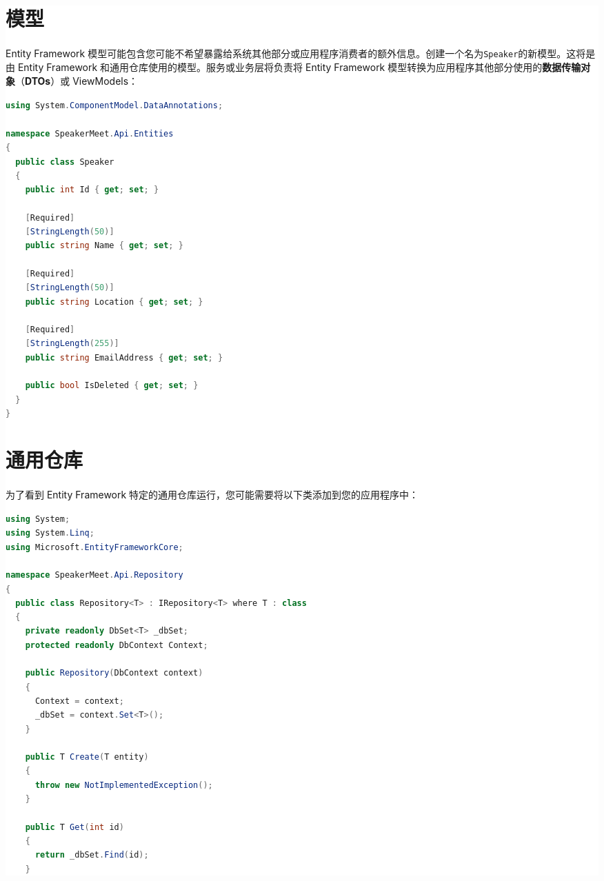 # 模型

Entity Framework 模型可能包含您可能不希望暴露给系统其他部分或应用程序消费者的额外信息。创建一个名为`Speaker`的新模型。这将是由 Entity Framework 和通用仓库使用的模型。服务或业务层将负责将 Entity Framework 模型转换为应用程序其他部分使用的**数据传输对象**（**DTOs**）或 ViewModels：

```cs
using System.ComponentModel.DataAnnotations;

namespace SpeakerMeet.Api.Entities
{
  public class Speaker
  {
    public int Id { get; set; }

    [Required]
    [StringLength(50)]
    public string Name { get; set; }

    [Required]
    [StringLength(50)]
    public string Location { get; set; }

    [Required]
    [StringLength(255)]
    public string EmailAddress { get; set; }

    public bool IsDeleted { get; set; }
  }
}
```

# 通用仓库

为了看到 Entity Framework 特定的通用仓库运行，您可能需要将以下类添加到您的应用程序中：

```cs
using System;
using System.Linq;
using Microsoft.EntityFrameworkCore;

namespace SpeakerMeet.Api.Repository
{
  public class Repository<T> : IRepository<T> where T : class
  {
    private readonly DbSet<T> _dbSet;
    protected readonly DbContext Context;

    public Repository(DbContext context)
    {
      Context = context;
      _dbSet = context.Set<T>();
    }

    public T Create(T entity)
    {
      throw new NotImplementedException();
    }

    public T Get(int id)
    {
      return _dbSet.Find(id);
    }

```